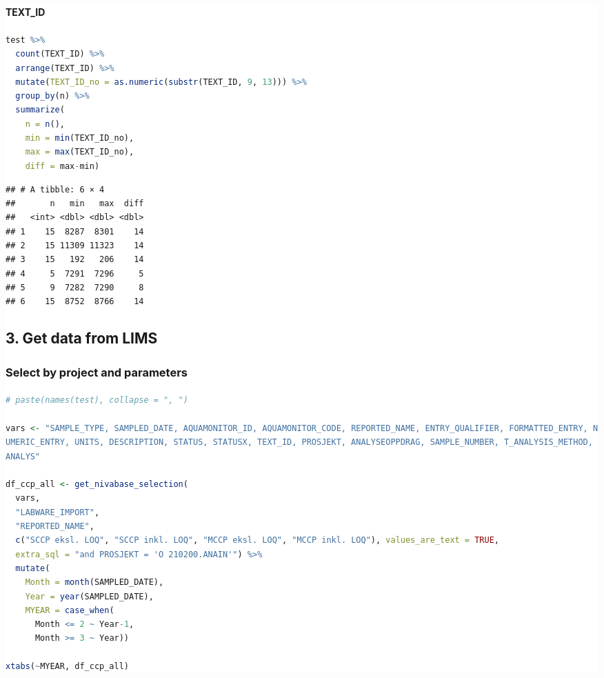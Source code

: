 
#### TEXT_ID    

```r
test %>%
  count(TEXT_ID) %>%
  arrange(TEXT_ID) %>%
  mutate(TEXT_ID_no = as.numeric(substr(TEXT_ID, 9, 13))) %>%
  group_by(n) %>%
  summarize(
    n = n(),
    min = min(TEXT_ID_no),
    max = max(TEXT_ID_no),
    diff = max-min)
```

```
## # A tibble: 6 × 4
##       n   min   max  diff
##   <int> <dbl> <dbl> <dbl>
## 1    15  8287  8301    14
## 2    15 11309 11323    14
## 3    15   192   206    14
## 4     5  7291  7296     5
## 5     9  7282  7290     8
## 6    15  8752  8766    14
```


## 3. Get data from LIMS  

### Select by project and parameters   


```r
# paste(names(test), collapse = ", ")

vars <- "SAMPLE_TYPE, SAMPLED_DATE, AQUAMONITOR_ID, AQUAMONITOR_CODE, REPORTED_NAME, ENTRY_QUALIFIER, FORMATTED_ENTRY, NUMERIC_ENTRY, UNITS, DESCRIPTION, STATUS, STATUSX, TEXT_ID, PROSJEKT, ANALYSEOPPDRAG, SAMPLE_NUMBER, T_ANALYSIS_METHOD, ANALYS"

df_ccp_all <- get_nivabase_selection(
  vars,
  "LABWARE_IMPORT",
  "REPORTED_NAME",
  c("SCCP eksl. LOQ", "SCCP inkl. LOQ", "MCCP eksl. LOQ", "MCCP inkl. LOQ"), values_are_text = TRUE, 
  extra_sql = "and PROSJEKT = 'O 210200.ANAIN'") %>%
  mutate(
    Month = month(SAMPLED_DATE),
    Year = year(SAMPLED_DATE),
    MYEAR = case_when(
      Month <= 2 ~ Year-1,
      Month >= 3 ~ Year))

xtabs(~MYEAR, df_ccp_all)
```
